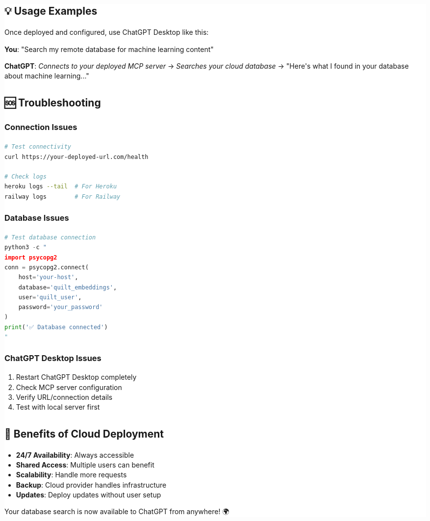 ## 💡 Usage Examples

Once deployed and configured, use ChatGPT Desktop like this:

**You**: "Search my remote database for machine learning content"

**ChatGPT**: *Connects to your deployed MCP server* → *Searches your cloud database* → "Here's what I found in your database about machine learning..."

## 🆘 Troubleshooting

### Connection Issues
```bash
# Test connectivity
curl https://your-deployed-url.com/health

# Check logs
heroku logs --tail  # For Heroku
railway logs        # For Railway
```

### Database Issues
```python
# Test database connection
python3 -c "
import psycopg2
conn = psycopg2.connect(
    host='your-host', 
    database='quilt_embeddings',
    user='quilt_user',
    password='your_password'
)
print('✅ Database connected')
"
```

### ChatGPT Desktop Issues
1. Restart ChatGPT Desktop completely
2. Check MCP server configuration
3. Verify URL/connection details
4. Test with local server first

## 🎉 Benefits of Cloud Deployment

- **24/7 Availability**: Always accessible
- **Shared Access**: Multiple users can benefit
- **Scalability**: Handle more requests
- **Backup**: Cloud provider handles infrastructure
- **Updates**: Deploy updates without user setup

Your database search is now available to ChatGPT from anywhere! 🌍
